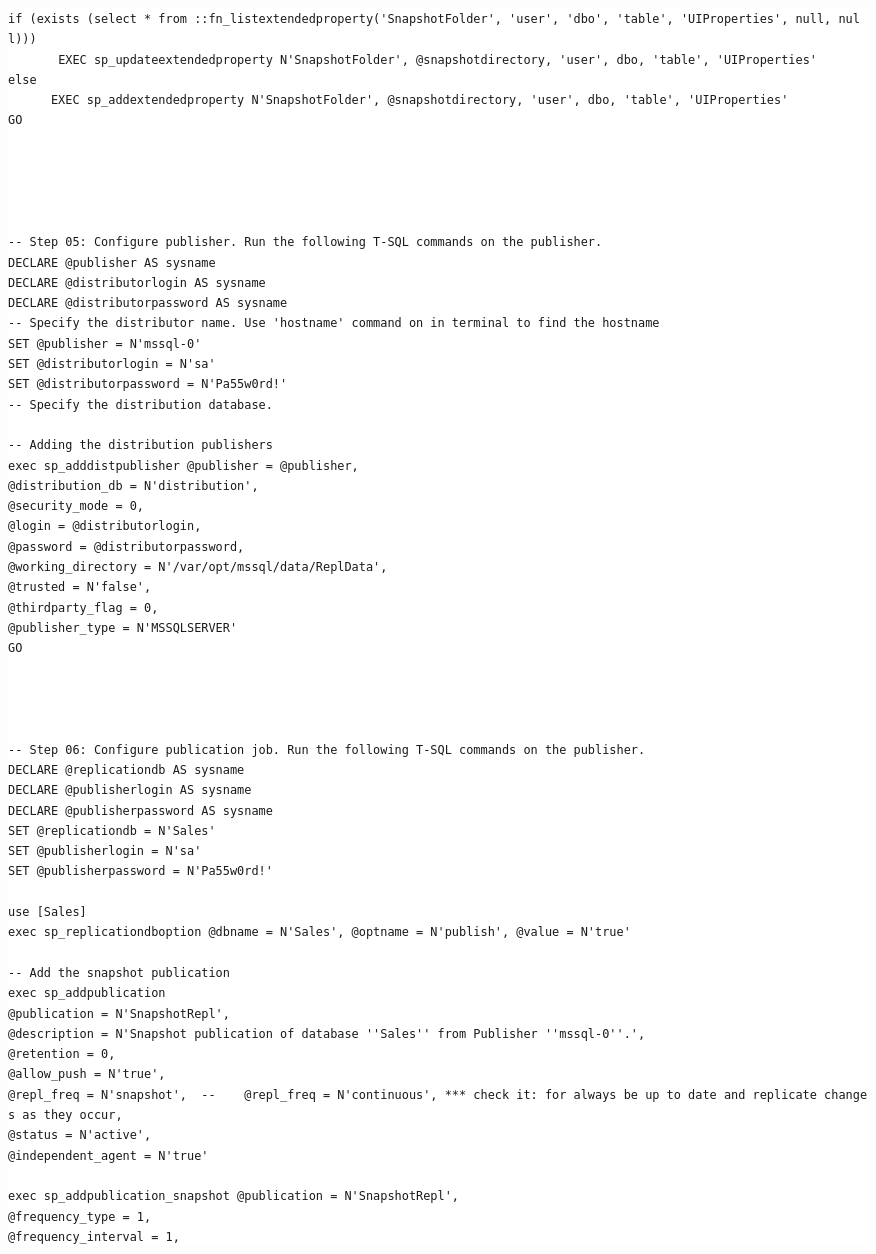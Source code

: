 ```
if (exists (select * from ::fn_listextendedproperty('SnapshotFolder', 'user', 'dbo', 'table', 'UIProperties', null, null))) 
       EXEC sp_updateextendedproperty N'SnapshotFolder', @snapshotdirectory, 'user', dbo, 'table', 'UIProperties' 
else 
      EXEC sp_addextendedproperty N'SnapshotFolder', @snapshotdirectory, 'user', dbo, 'table', 'UIProperties'
GO





-- Step 05: Configure publisher. Run the following T-SQL commands on the publisher.
DECLARE @publisher AS sysname
DECLARE @distributorlogin AS sysname
DECLARE @distributorpassword AS sysname
-- Specify the distributor name. Use 'hostname' command on in terminal to find the hostname
SET @publisher = N'mssql-0' 
SET @distributorlogin = N'sa'
SET @distributorpassword = N'Pa55w0rd!'
-- Specify the distribution database. 

-- Adding the distribution publishers
exec sp_adddistpublisher @publisher = @publisher, 
@distribution_db = N'distribution', 
@security_mode = 0, 
@login = @distributorlogin, 
@password = @distributorpassword, 
@working_directory = N'/var/opt/mssql/data/ReplData', 
@trusted = N'false', 
@thirdparty_flag = 0, 
@publisher_type = N'MSSQLSERVER'
GO




-- Step 06: Configure publication job. Run the following T-SQL commands on the publisher.
DECLARE @replicationdb AS sysname
DECLARE @publisherlogin AS sysname
DECLARE @publisherpassword AS sysname
SET @replicationdb = N'Sales'
SET @publisherlogin = N'sa'
SET @publisherpassword = N'Pa55w0rd!'

use [Sales]
exec sp_replicationdboption @dbname = N'Sales', @optname = N'publish', @value = N'true'

-- Add the snapshot publication
exec sp_addpublication 
@publication = N'SnapshotRepl', 
@description = N'Snapshot publication of database ''Sales'' from Publisher ''mssql-0''.',
@retention = 0, 
@allow_push = N'true',
@repl_freq = N'snapshot',  --    @repl_freq = N'continuous', *** check it: for always be up to date and replicate changes as they occur, 
@status = N'active', 
@independent_agent = N'true'

exec sp_addpublication_snapshot @publication = N'SnapshotRepl', 
@frequency_type = 1, 
@frequency_interval = 1, 
```